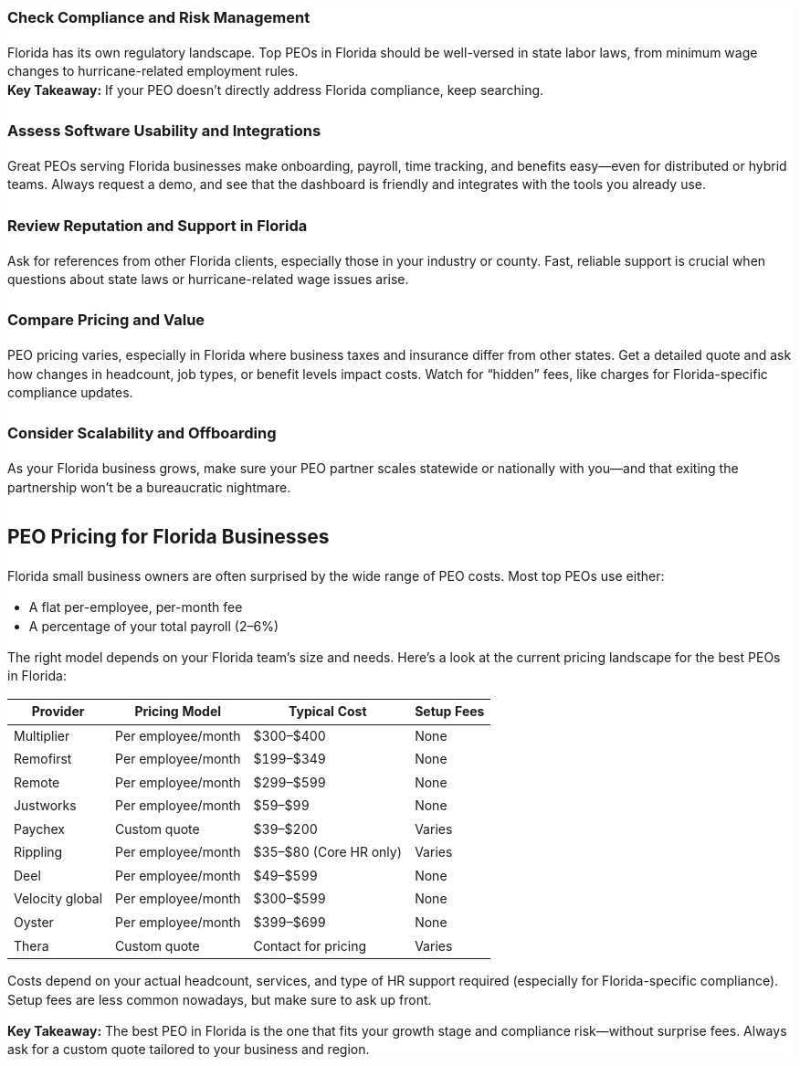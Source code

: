 <h3>Check Compliance and Risk Management</h3>
<p>Florida has its own regulatory landscape. Top PEOs in Florida should be well-versed in state labor laws, from minimum wage changes to hurricane-related employment rules.
<br><strong>Key Takeaway:</strong> If your PEO doesn’t directly address Florida compliance, keep searching.</p>

<h3>Assess Software Usability and Integrations</h3>
<p>Great PEOs serving Florida businesses make onboarding, payroll, time tracking, and benefits easy—even for distributed or hybrid teams. Always request a demo, and see that the dashboard is friendly and integrates with the tools you already use.</p>

<h3>Review Reputation and Support in Florida</h3>
<p>Ask for references from other Florida clients, especially those in your industry or county. Fast, reliable support is crucial when questions about state laws or hurricane-related wage issues arise.</p>

<h3>Compare Pricing and Value</h3>
<p>PEO pricing varies, especially in Florida where business taxes and insurance differ from other states. Get a detailed quote and ask how changes in headcount, job types, or benefit levels impact costs. Watch for “hidden” fees, like charges for Florida-specific compliance updates.</p>
<h3>Consider Scalability and Offboarding</h3>
<p>As your Florida business grows, make sure your PEO partner scales statewide or nationally with you—and that exiting the partnership won’t be a bureaucratic nightmare.</p>

<h2>PEO Pricing for Florida Businesses</h2>
<p>Florida small business owners are often surprised by the wide range of PEO costs. Most top PEOs use either:
<ul>
  <li>A flat per-employee, per-month fee</li>
  <li>A percentage of your total payroll (2–6%)</li>
</ul>
The right model depends on your Florida team’s size and needs. Here’s a look at the current pricing landscape for the best PEOs in Florida:</p>
<table>
<thead>
<tr><th>Provider</th><th>Pricing Model</th><th>Typical Cost</th><th>Setup Fees</th></tr>
</thead>
<tbody>
<tr><td>Multiplier</td><td>Per employee/month</td><td>$300–$400</td><td>None</td></tr>
<tr><td>Remofirst</td><td>Per employee/month</td><td>$199–$349</td><td>None</td></tr>
<tr><td>Remote</td><td>Per employee/month</td><td>$299–$599</td><td>None</td></tr>
<tr><td>Justworks</td><td>Per employee/month</td><td>$59–$99</td><td>None</td></tr>
<tr><td>Paychex</td><td>Custom quote</td><td>$39–$200</td><td>Varies</td></tr>
<tr><td>Rippling</td><td>Per employee/month</td><td>$35–$80 (Core HR only)</td><td>Varies</td></tr>
<tr><td>Deel</td><td>Per employee/month</td><td>$49–$599</td><td>None</td></tr>
<tr><td>Velocity global</td><td>Per employee/month</td><td>$300–$599</td><td>None</td></tr>
<tr><td>Oyster</td><td>Per employee/month</td><td>$399–$699</td><td>None</td></tr>
<tr><td>Thera</td><td>Custom quote</td><td>Contact for pricing</td><td>Varies</td></tr>
</tbody>
</table>
<p>Costs depend on your actual headcount, services, and type of HR support required (especially for Florida-specific compliance). Setup fees are less common nowadays, but make sure to ask up front.</p>
<p><strong>Key Takeaway:</strong> The best PEO in Florida is the one that fits your growth stage and compliance risk—without surprise fees. Always ask for a custom quote tailored to your business and region.</p>
